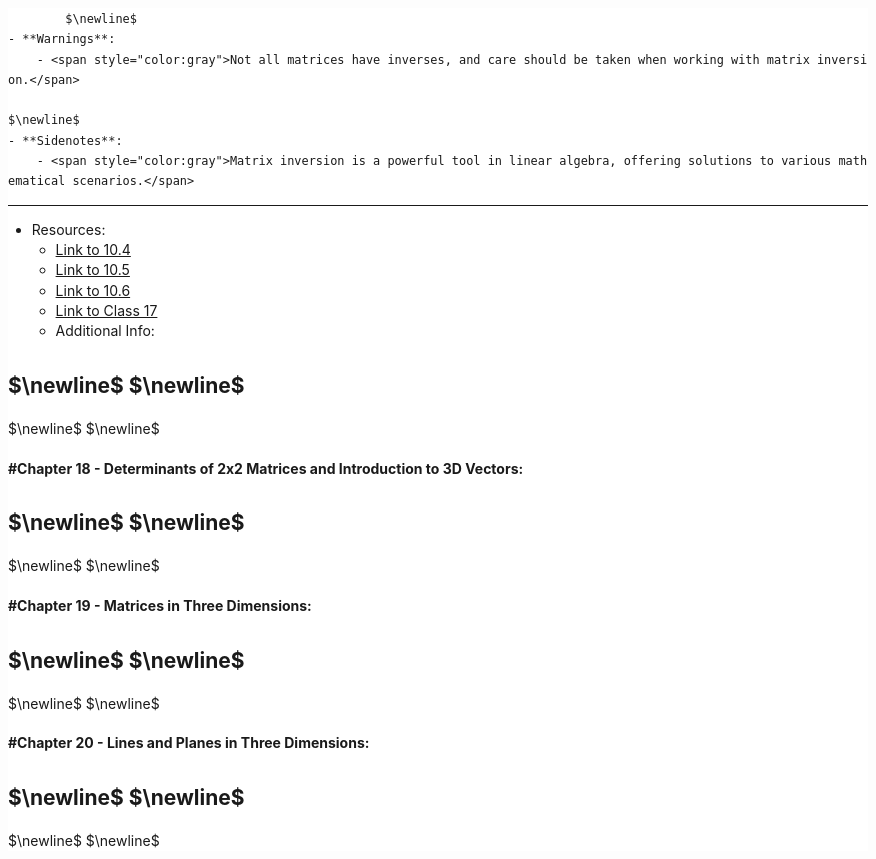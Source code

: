             $\newline$
    - **Warnings**:
        - <span style="color:gray">Not all matrices have inverses, and care should be taken when working with matrix inversion.</span>
    
    $\newline$
    - **Sidenotes**:
        - <span style="color:gray">Matrix inversion is a powerful tool in linear algebra, offering solutions to various mathematical scenarios.</span>

---

- Resources:
    - [Link to 10.4](https://myaidrive.com/Hihbb4bSoUoysUPw/10.4.pdf)
    - [Link to 10.5](https://myaidrive.com/iKw2QGAmQfVrfGCV/10.5.pdf)
    - [Link to 10.6](https://myaidrive.com/8M5DEJbzsz9SLJFZ/10.6.pdf)
    - [Link to Class 17](https://myaidrive.com/W2LhGjFHDsmt83p4/class-17.pdf)
    - Additional Info:


$\newline$
$\newline$
---
$\newline$
$\newline$


#### #Chapter 18 - Determinants of 2x2 Matrices and Introduction to 3D Vectors:



$\newline$
$\newline$
---
$\newline$
$\newline$


#### #Chapter 19 - Matrices in Three Dimensions:



$\newline$
$\newline$
---
$\newline$
$\newline$


#### #Chapter 20 - Lines and Planes in Three Dimensions:



$\newline$
$\newline$
---
$\newline$
$\newline$
